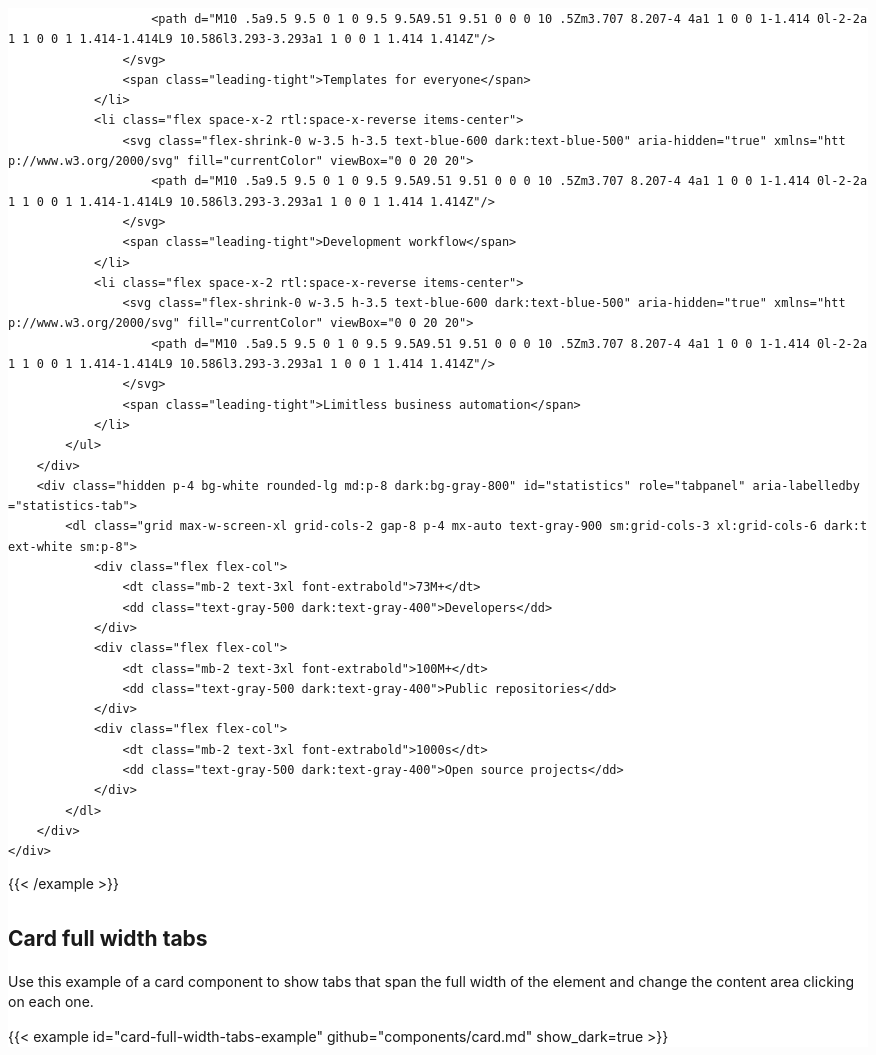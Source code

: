                         <path d="M10 .5a9.5 9.5 0 1 0 9.5 9.5A9.51 9.51 0 0 0 10 .5Zm3.707 8.207-4 4a1 1 0 0 1-1.414 0l-2-2a1 1 0 0 1 1.414-1.414L9 10.586l3.293-3.293a1 1 0 0 1 1.414 1.414Z"/>
                    </svg>
                    <span class="leading-tight">Templates for everyone</span>
                </li>
                <li class="flex space-x-2 rtl:space-x-reverse items-center">
                    <svg class="flex-shrink-0 w-3.5 h-3.5 text-blue-600 dark:text-blue-500" aria-hidden="true" xmlns="http://www.w3.org/2000/svg" fill="currentColor" viewBox="0 0 20 20">
                        <path d="M10 .5a9.5 9.5 0 1 0 9.5 9.5A9.51 9.51 0 0 0 10 .5Zm3.707 8.207-4 4a1 1 0 0 1-1.414 0l-2-2a1 1 0 0 1 1.414-1.414L9 10.586l3.293-3.293a1 1 0 0 1 1.414 1.414Z"/>
                    </svg>
                    <span class="leading-tight">Development workflow</span>
                </li>
                <li class="flex space-x-2 rtl:space-x-reverse items-center">
                    <svg class="flex-shrink-0 w-3.5 h-3.5 text-blue-600 dark:text-blue-500" aria-hidden="true" xmlns="http://www.w3.org/2000/svg" fill="currentColor" viewBox="0 0 20 20">
                        <path d="M10 .5a9.5 9.5 0 1 0 9.5 9.5A9.51 9.51 0 0 0 10 .5Zm3.707 8.207-4 4a1 1 0 0 1-1.414 0l-2-2a1 1 0 0 1 1.414-1.414L9 10.586l3.293-3.293a1 1 0 0 1 1.414 1.414Z"/>
                    </svg>
                    <span class="leading-tight">Limitless business automation</span>
                </li>
            </ul>
        </div>
        <div class="hidden p-4 bg-white rounded-lg md:p-8 dark:bg-gray-800" id="statistics" role="tabpanel" aria-labelledby="statistics-tab">
            <dl class="grid max-w-screen-xl grid-cols-2 gap-8 p-4 mx-auto text-gray-900 sm:grid-cols-3 xl:grid-cols-6 dark:text-white sm:p-8">
                <div class="flex flex-col">
                    <dt class="mb-2 text-3xl font-extrabold">73M+</dt>
                    <dd class="text-gray-500 dark:text-gray-400">Developers</dd>
                </div>
                <div class="flex flex-col">
                    <dt class="mb-2 text-3xl font-extrabold">100M+</dt>
                    <dd class="text-gray-500 dark:text-gray-400">Public repositories</dd>
                </div>
                <div class="flex flex-col">
                    <dt class="mb-2 text-3xl font-extrabold">1000s</dt>
                    <dd class="text-gray-500 dark:text-gray-400">Open source projects</dd>
                </div>
            </dl>
        </div>
    </div>
</div>
{{< /example >}}

## Card full width tabs

Use this example of a card component to show tabs that span the full width of the element and change the content area clicking on each one.

{{< example id="card-full-width-tabs-example" github="components/card.md" show_dark=true >}}
